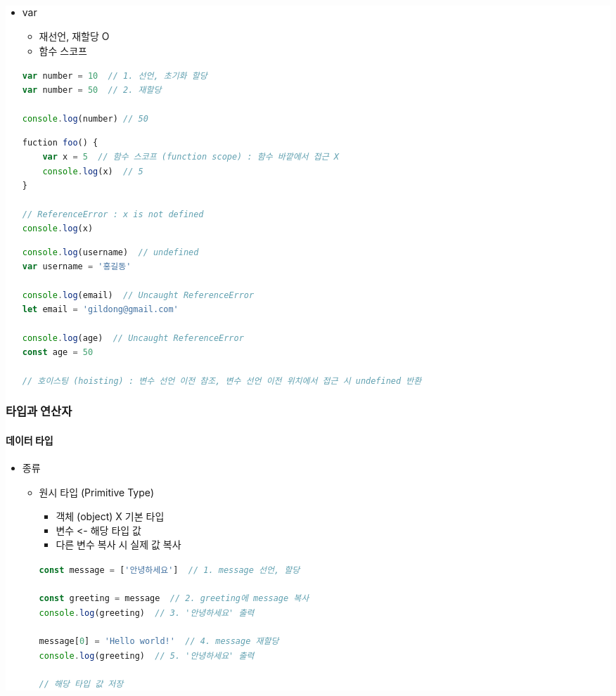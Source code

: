   - var

    - 재선언, 재할당 O
    - 함수 스코프

    ```javascript
    var number = 10  // 1. 선언, 초기화 할당
    var number = 50  // 2. 재할당
    
    console.log(number) // 50
    ```

    ```javascript
    fuction foo() {
        var x = 5  // 함수 스코프 (function scope) : 함수 바깥에서 접근 X
        console.log(x)  // 5
    }
    
    // ReferenceError : x is not defined
    console.log(x)
    ```

    ```javascript
    console.log(username)  // undefined
    var username = '홍길동'
    
    console.log(email)  // Uncaught ReferenceError
    let email = 'gildong@gmail.com'
    
    console.log(age)  // Uncaught ReferenceError
    const age = 50
    
    // 호이스팅 (hoisting) : 변수 선언 이전 참조, 변수 선언 이전 위치에서 접근 시 undefined 반환
    ```



### 타입과 연산자

#### 데이터 타입

- 종류

  - 원시 타입 (Primitive Type)

    - 객체 (object) X 기본 타입
    - 변수 <- 해당 타입 값
    - 다른 변수 복사 시 실제 값 복사

    ```javascript
    const message = ['안녕하세요']  // 1. message 선언, 할당
    
    const greeting = message  // 2. greeting에 message 복사
    console.log(greeting)  // 3. '안녕하세요' 출력
    
    message[0] = 'Hello world!'  // 4. message 재할당
    console.log(greeting)  // 5. '안녕하세요' 출력
    
    // 해당 타입 값 저장
    ```
